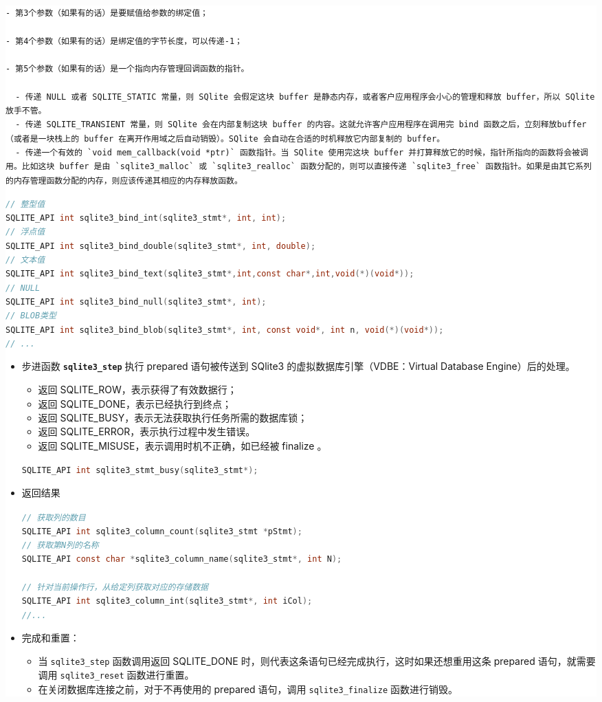     - 第3个参数（如果有的话）是要赋值给参数的绑定值；

    - 第4个参数（如果有的话）是绑定值的字节长度，可以传递-1；

    - 第5个参数（如果有的话）是一个指向内存管理回调函数的指针。

      - 传递 NULL 或者 SQLITE_STATIC 常量，则 SQlite 会假定这块 buffer 是静态内存，或者客户应用程序会小心的管理和释放 buffer，所以 SQlite 放手不管。
      - 传递 SQLITE_TRANSIENT 常量，则 SQlite 会在内部复制这块 buffer 的内容。这就允许客户应用程序在调用完 bind 函数之后，立刻释放buffer（或者是一块栈上的 buffer 在离开作用域之后自动销毁）。SQlite 会自动在合适的时机释放它内部复制的 buffer。
      - 传递一个有效的 `void mem_callback(void *ptr)` 函数指针。当 SQlite 使用完这块 buffer 并打算释放它的时候，指针所指向的函数将会被调用。比如这块 buffer 是由 `sqlite3_malloc` 或 `sqlite3_realloc` 函数分配的，则可以直接传递 `sqlite3_free` 函数指针。如果是由其它系列的内存管理函数分配的内存，则应该传递其相应的内存释放函数。

  ```c
  // 整型值
  SQLITE_API int sqlite3_bind_int(sqlite3_stmt*, int, int);
  // 浮点值 
  SQLITE_API int sqlite3_bind_double(sqlite3_stmt*, int, double);
  // 文本值
  SQLITE_API int sqlite3_bind_text(sqlite3_stmt*,int,const char*,int,void(*)(void*));
  // NULL
  SQLITE_API int sqlite3_bind_null(sqlite3_stmt*, int);
  // BLOB类型
  SQLITE_API int sqlite3_bind_blob(sqlite3_stmt*, int, const void*, int n, void(*)(void*));
  // ...
  ```

- 步进函数 **`sqlite3_step`** 执行 prepared 语句被传送到 SQlite3 的虚拟数据库引擎（VDBE：Virtual Database Engine）后的处理。

  - 返回 SQLITE_ROW，表示获得了有效数据行；
  - 返回 SQLITE_DONE，表示已经执行到终点；
  - 返回 SQLITE_BUSY，表示无法获取执行任务所需的数据库锁；
  - 返回 SQLITE_ERROR，表示执行过程中发生错误。
  - 返回 SQLITE_MISUSE，表示调用时机不正确，如已经被 finalize 。

  ```c
  SQLITE_API int sqlite3_stmt_busy(sqlite3_stmt*);
  ```

- 返回结果

  ```c
  // 获取列的数目
  SQLITE_API int sqlite3_column_count(sqlite3_stmt *pStmt);
  // 获取第N列的名称
  SQLITE_API const char *sqlite3_column_name(sqlite3_stmt*, int N);
  
  // 针对当前操作行，从给定列获取对应的存储数据
  SQLITE_API int sqlite3_column_int(sqlite3_stmt*, int iCol);
  //...
  ```

- 完成和重置：

  - 当 `sqlite3_step` 函数调用返回 SQLITE_DONE 时，则代表这条语句已经完成执行，这时如果还想重用这条 prepared 语句，就需要调用 `sqlite3_reset` 函数进行重置。
  - 在关闭数据库连接之前，对于不再使用的 prepared 语句，调用 `sqlite3_finalize` 函数进行销毁。
